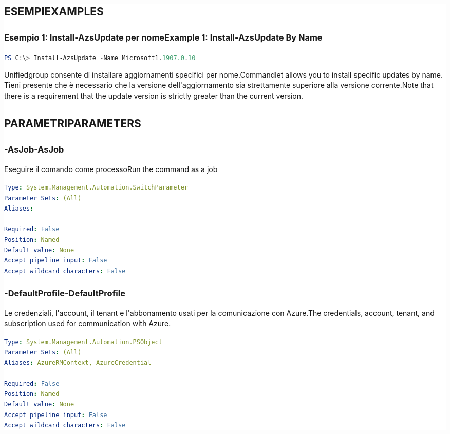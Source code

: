 ## <span data-ttu-id="fea72-109">ESEMPI</span><span class="sxs-lookup"><span data-stu-id="fea72-109">EXAMPLES</span></span>

### <span data-ttu-id="fea72-110">Esempio 1: Install-AzsUpdate per nome</span><span class="sxs-lookup"><span data-stu-id="fea72-110">Example 1: Install-AzsUpdate By Name</span></span>
```powershell
PS C:\> Install-AzsUpdate -Name Microsoft1.1907.0.10
```

<span data-ttu-id="fea72-111">Unifiedgroup consente di installare aggiornamenti specifici per nome.</span><span class="sxs-lookup"><span data-stu-id="fea72-111">Commandlet allows you to install specific updates by name.</span></span>
<span data-ttu-id="fea72-112">Tieni presente che è necessario che la versione dell'aggiornamento sia strettamente superiore alla versione corrente.</span><span class="sxs-lookup"><span data-stu-id="fea72-112">Note that there is a requirement that the update version is strictly greater than the current version.</span></span>

## <span data-ttu-id="fea72-113">PARAMETRI</span><span class="sxs-lookup"><span data-stu-id="fea72-113">PARAMETERS</span></span>

### <span data-ttu-id="fea72-114">-AsJob</span><span class="sxs-lookup"><span data-stu-id="fea72-114">-AsJob</span></span>
<span data-ttu-id="fea72-115">Eseguire il comando come processo</span><span class="sxs-lookup"><span data-stu-id="fea72-115">Run the command as a job</span></span>

```yaml
Type: System.Management.Automation.SwitchParameter
Parameter Sets: (All)
Aliases:

Required: False
Position: Named
Default value: None
Accept pipeline input: False
Accept wildcard characters: False

```

### <span data-ttu-id="fea72-116">-DefaultProfile</span><span class="sxs-lookup"><span data-stu-id="fea72-116">-DefaultProfile</span></span>
<span data-ttu-id="fea72-117">Le credenziali, l'account, il tenant e l'abbonamento usati per la comunicazione con Azure.</span><span class="sxs-lookup"><span data-stu-id="fea72-117">The credentials, account, tenant, and subscription used for communication with Azure.</span></span>

```yaml
Type: System.Management.Automation.PSObject
Parameter Sets: (All)
Aliases: AzureRMContext, AzureCredential

Required: False
Position: Named
Default value: None
Accept pipeline input: False
Accept wildcard characters: False

```
